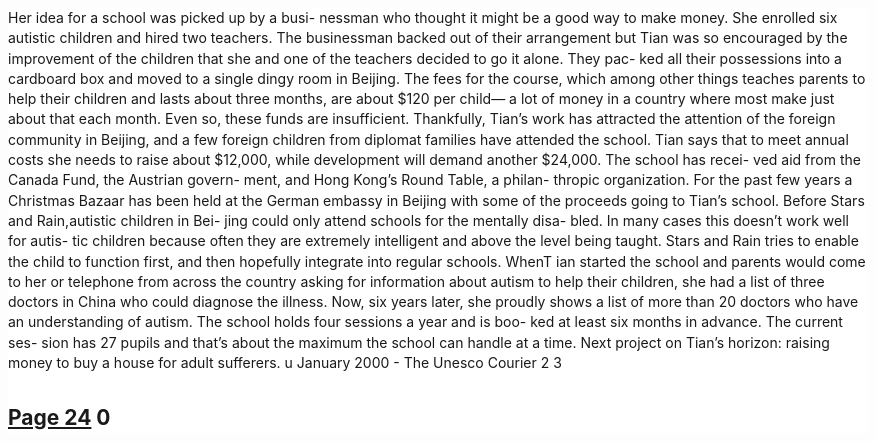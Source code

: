 Her idea for a school was picked up by a busi- 
nessman who thought it might be a good way to 
make money. She enrolled six autistic children and 
hired two teachers. The businessman backed out of 
their arrangement but Tian was so encouraged by 
the improvement of the children that she and one 
of the teachers decided to go it alone. They pac- 
ked all their possessions into a cardboard box and 
moved to a single dingy room in Beijing. 
The fees for the course, which among other 
things teaches parents to help their children and 
lasts about three months, are about $120 per child— 
a lot of money in a country where most make just 
about that each month. Even so, these funds are 
insufficient. Thankfully, Tian’s work has attracted 
the attention of the foreign community in Beijing, 
and a few foreign children from diplomat families 
have attended the school. 
Tian says that to meet annual costs she needs to 
raise about $12,000, while development will 
demand another $24,000. The school has recei- 
ved aid from the Canada Fund, the Austrian govern- 
ment, and Hong Kong’s Round Table, a philan- 
thropic organization. For the past few years a 
Christmas Bazaar has been held at the German 
embassy in Beijing with some of the proceeds going 
to Tian’s school. 
Before Stars and Rain,autistic children in Bei- 
jing could only attend schools for the mentally disa- 
bled. In many cases this doesn’t work well for autis- 
tic children because often they are extremely 
intelligent and above the level being taught. Stars 
and Rain tries to enable the child to function first, 
and then hopefully integrate into regular schools. 
WhenT ian started the school and parents would 
come to her or telephone from across the country 
asking for information about autism to help their 
children, she had a list of three doctors in China 
who could diagnose the illness. Now, six years later, 
she proudly shows a list of more than 20 doctors 
who have an understanding of autism. 
The school holds four sessions a year and is boo- 
ked at least six months in advance. The current ses- 
sion has 27 pupils and that’s about the maximum 
the school can handle at a time. 
Next project on Tian’s horizon: raising money 
to buy a house for adult sufferers. u 
January 2000 - The Unesco Courier 2 3 
 

## [Page 24](118482eng.pdf#page=24) 0
